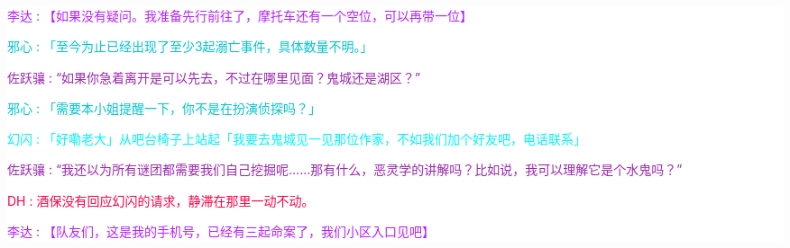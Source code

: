<p style="color:#b721ff;">
  <span>李达</span> :
  <span>
    【如果没有疑问。我准备先行前往了，摩托车还有一个空位，可以再带一位】 
  </span>
</p>

<p style="color:#00c5cd;">
  <span>邪心</span> :
  <span>
    「至今为止已经出现了至少3起溺亡事件，具体数量不明。」 
  </span>
</p>

<p style="color:#9c27b0;">
  <span>佐跃骧</span> :
  <span>
    “如果你急着离开是可以先去，不过在哪里见面？鬼城还是湖区？” 
  </span>
</p>

<p style="color:#00c5cd;">
  <span>邪心</span> :
  <span>
    「需要本小姐提醒一下，你不是在扮演侦探吗？」 
  </span>
</p>

<p style="color:#00f5fb;">
  <span>幻闪</span> :
  <span>
    「好嘞老大」从吧台椅子上站起「我要去鬼城见一见那位作家，不如我们加个好友吧，电话联系」 
  </span>
</p>

<p style="color:#9c27b0;">
  <span>佐跃骧</span> :
  <span>
    “我还以为所有谜团都需要我们自己挖掘呢……那有什么，恶灵学的讲解吗？比如说，我可以理解它是个水鬼吗？” 
  </span>
</p>

<p style="color:#ff0044;">
  <span>DH</span> :
  <span>
    酒保没有回应幻闪的请求，静滞在那里一动不动。 
  </span>
</p>

<p style="color:#b721ff;">
  <span>李达</span> :
  <span>
    【队友们，这是我的手机号，已经有三起命案了，我们小区入口见吧】 
  </span>
</p>

